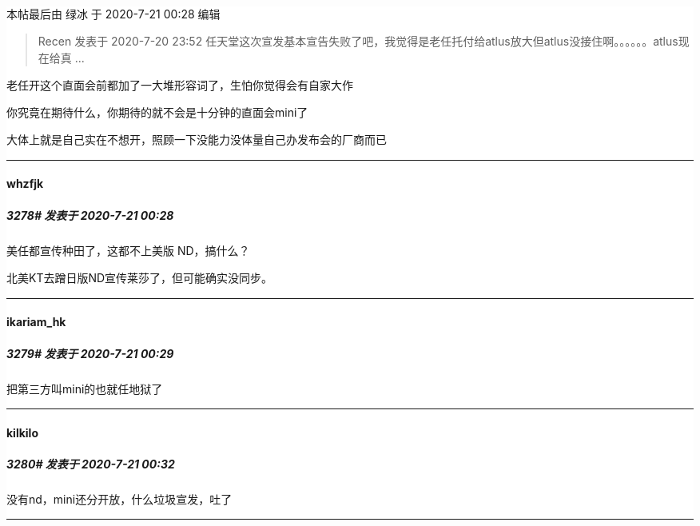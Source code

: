 

 本帖最后由 绿冰 于 2020-7-21 00:28 编辑 
<blockquote>Recen 发表于 2020-7-20 23:52
任天堂这次宣发基本宣告失败了吧，我觉得是老任托付给atlus放大但atlus没接住啊。。。。。。atlus现在给真 ...</blockquote>
老任开这个直面会前都加了一大堆形容词了，生怕你觉得会有自家大作

你究竟在期待什么，你期待的就不会是十分钟的直面会mini了


大体上就是自己实在不想开，照顾一下没能力没体量自己办发布会的厂商而已







-----

####  whzfjk  
##### 3278#       发表于 2020-7-21 00:28




美任都宣传种田了，这都不上美版 ND，搞什么？


北美KT去蹭日版ND宣传莱莎了，但可能确实没同步。







-----

####  ikariam_hk  
##### 3279#       发表于 2020-7-21 00:29




把第三方叫mini的也就任地狱了







-----

####  kilkilo  
##### 3280#       发表于 2020-7-21 00:32




没有nd，mini还分开放，什么垃圾宣发，吐了







-----

